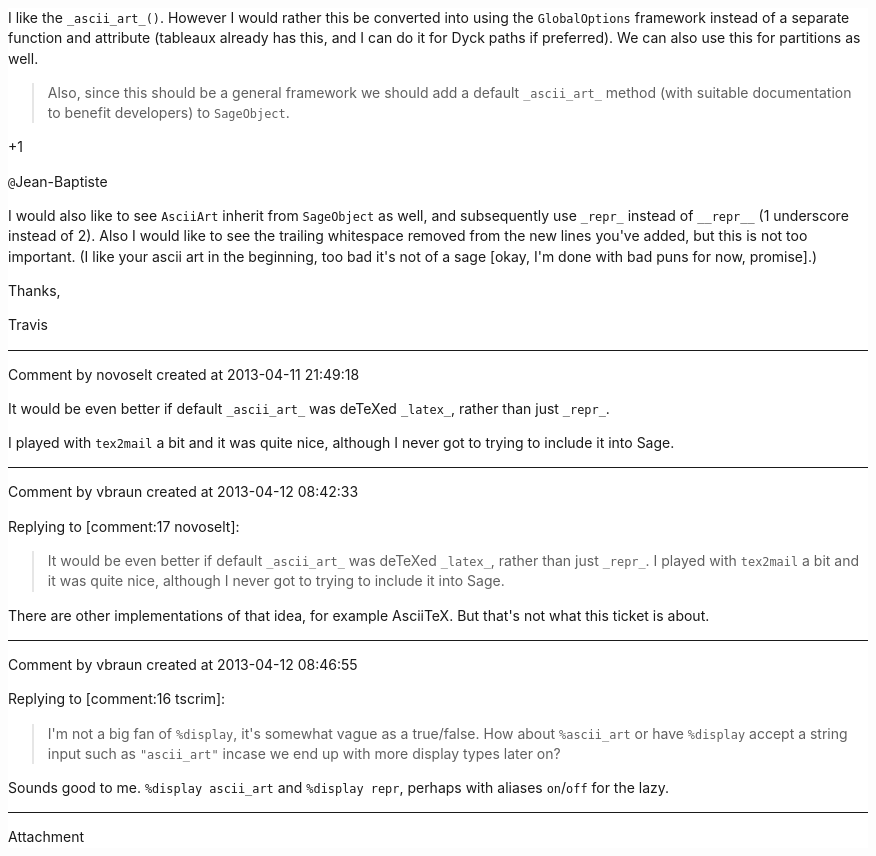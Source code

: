 I like the `_ascii_art_()`. However I would rather this be converted into using the `GlobalOptions` framework instead of a separate function and attribute (tableaux already has this, and I can do it for Dyck paths if preferred). We can also use this for partitions as well.

> Also, since this should be a general framework we should add a default `_ascii_art_` method (with suitable documentation to benefit developers) to `SageObject`.

+1

`@`Jean-Baptiste

I would also like to see `AsciiArt` inherit from `SageObject` as well, and subsequently use `_repr_` instead of `__repr__` (1 underscore instead of 2). Also I would like to see the trailing whitespace removed from the new lines you've added, but this is not too important. (I like your ascii art in the beginning, too bad it's not of a sage [okay, I'm done with bad puns for now, promise].)

Thanks,

Travis


---

Comment by novoselt created at 2013-04-11 21:49:18

It would be even better if default `_ascii_art_` was deTeXed `_latex_`, rather than just `_repr_`.

I played with `tex2mail` a bit and it was quite nice, although I never got to trying to include it into Sage.


---

Comment by vbraun created at 2013-04-12 08:42:33

Replying to [comment:17 novoselt]:
> It would be even better if default `_ascii_art_` was deTeXed `_latex_`, rather than just `_repr_`.
> I played with `tex2mail` a bit and it was quite nice, although I never got to trying to include it into Sage.

There are other implementations of that idea, for example AsciiTeX. But that's not what this ticket is about.


---

Comment by vbraun created at 2013-04-12 08:46:55

Replying to [comment:16 tscrim]:
> I'm not a big fan of `%display`, it's somewhat vague as a true/false. How about `%ascii_art` or have `%display` accept a string input such as `"ascii_art"` incase we end up with more display types later on?

Sounds good to me. `%display ascii_art` and `%display repr`, perhaps with aliases `on`/`off` for the lazy.


---

Attachment
